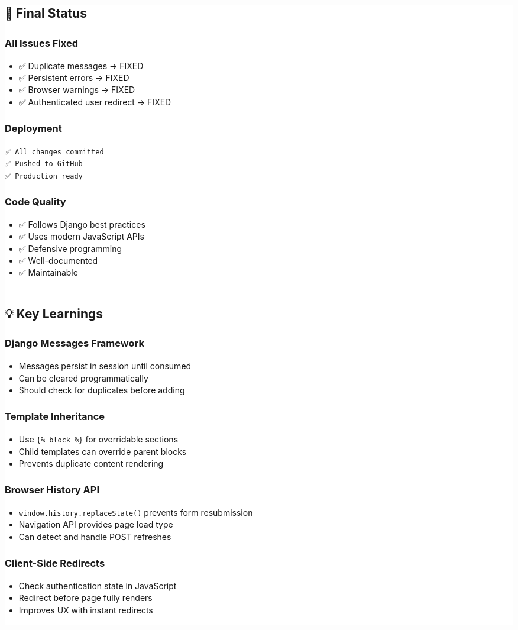 
## 🎉 Final Status

### All Issues Fixed
- ✅ Duplicate messages → FIXED
- ✅ Persistent errors → FIXED
- ✅ Browser warnings → FIXED
- ✅ Authenticated user redirect → FIXED

### Deployment
```bash
✅ All changes committed
✅ Pushed to GitHub
✅ Production ready
```

### Code Quality
- ✅ Follows Django best practices
- ✅ Uses modern JavaScript APIs
- ✅ Defensive programming
- ✅ Well-documented
- ✅ Maintainable

---

## 💡 Key Learnings

### Django Messages Framework
- Messages persist in session until consumed
- Can be cleared programmatically
- Should check for duplicates before adding

### Template Inheritance
- Use `{% block %}` for overridable sections
- Child templates can override parent blocks
- Prevents duplicate content rendering

### Browser History API
- `window.history.replaceState()` prevents form resubmission
- Navigation API provides page load type
- Can detect and handle POST refreshes

### Client-Side Redirects
- Check authentication state in JavaScript
- Redirect before page fully renders
- Improves UX with instant redirects

---
